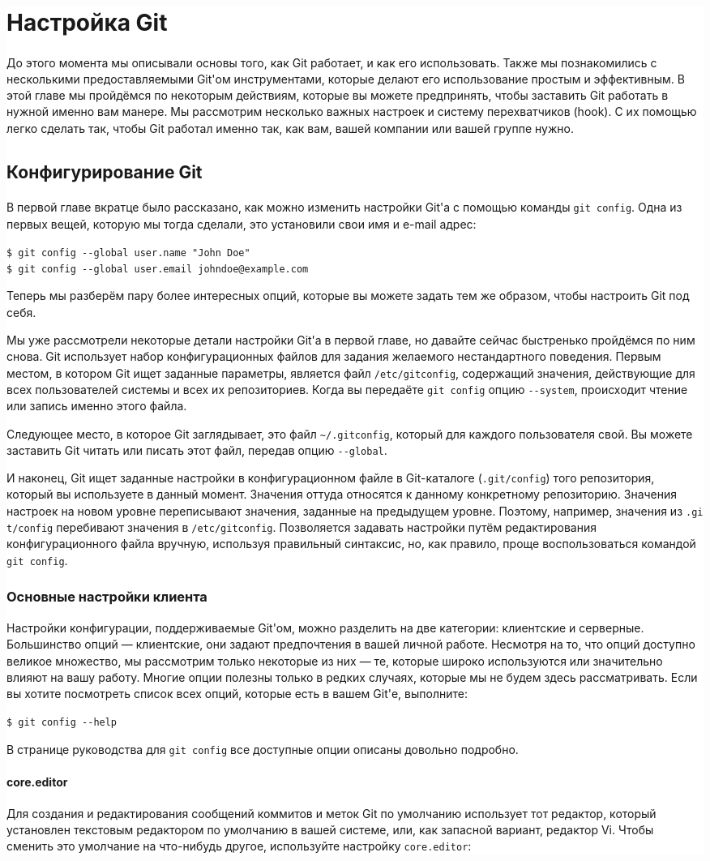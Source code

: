 # Настройка Git #

До этого момента мы описывали основы того, как Git работает, и как его использовать. Также мы познакомились с несколькими предоставляемыми Git'ом инструментами, которые делают его использование простым и эффективным. В этой главе мы пройдёмся по некоторым действиям, которые вы можете предпринять, чтобы заставить Git работать в нужной именно вам манере. Мы рассмотрим несколько важных настроек и систему перехватчиков (hook). С их помощью легко сделать так, чтобы Git работал именно так, как вам, вашей компании или вашей группе нужно.

## Конфигурирование Git ##

В первой главе вкратце было рассказано, как можно изменить настройки Git'а с помощью команды `git config`. Одна из первых вещей, которую мы тогда сделали, это установили свои имя и e-mail адрес:

	$ git config --global user.name "John Doe"
	$ git config --global user.email johndoe@example.com

Теперь мы разберём пару более интересных опций, которые вы можете задать тем же образом, чтобы настроить Git под себя.

Мы уже рассмотрели некоторые детали настройки Git'а в первой главе, но давайте сейчас быстренько пройдёмся по ним снова. Git использует набор конфигурационных файлов для задания желаемого нестандартного поведения. Первым местом, в котором Git ищет заданные параметры, является файл `/etc/gitconfig`, содержащий значения, действующие для всех пользователей системы и всех их репозиториев. Когда вы передаёте `git config` опцию `--system`, происходит чтение или запись именно этого файла.

Следующее место, в которое Git заглядывает, это файл `~/.gitconfig`, который для каждого пользователя свой. Вы можете заставить Git читать или писать этот файл, передав опцию `--global`.

И наконец, Git ищет заданные настройки в конфигурационном файле в Git-каталоге (`.git/config`) того репозитория, который вы используете в данный момент. Значения оттуда относятся к данному конкретному репозиторию. Значения настроек на новом уровне переписывают значения, заданные на предыдущем уровне. Поэтому, например, значения из `.git/config` перебивают значения в `/etc/gitconfig`. Позволяется задавать настройки путём редактирования конфигурационного файла вручную, используя правильный синтаксис, но, как правило, проще воспользоваться командой `git config`.

### Основные настройки клиента ###

Настройки конфигурации, поддерживаемые Git'ом, можно разделить на две категории: клиентские и серверные. Большинство опций — клиентские, они задают предпочтения в вашей личной работе. Несмотря на то, что опций доступно великое множество, мы рассмотрим только некоторые из них — те, которые широко используются или значительно влияют на вашу работу. Многие опции полезны только в редких случаях, которые мы не будем здесь рассматривать. Если вы хотите посмотреть список всех опций, которые есть в вашем Git'е, выполните:

	$ git config --help

В странице руководства для `git config` все доступные опции описаны довольно подробно.

#### core.editor ####

Для создания и редактирования сообщений коммитов и меток Git по умолчанию использует тот редактор, который установлен текстовым редактором по умолчанию в вашей системе, или, как запасной вариант, редактор Vi. Чтобы сменить это умолчание на что-нибудь другое, используйте настройку `core.editor`:
